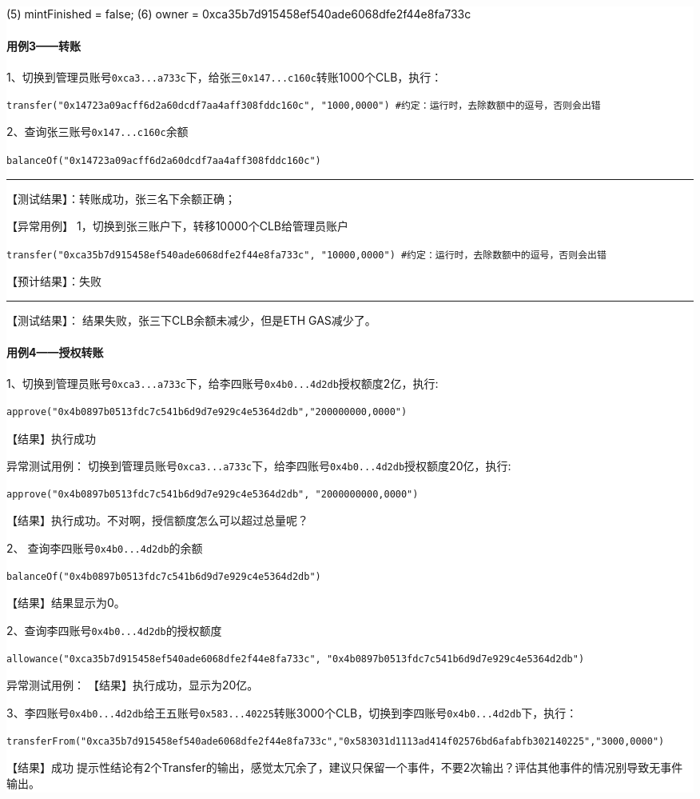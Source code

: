 (5) mintFinished = false;
(6) owner = 0xca35b7d915458ef540ade6068dfe2f44e8fa733c 

#### 用例3——转账
1、切换到管理员账号`0xca3...a733c`下，给张三`0x147...c160c`转账1000个CLB，执行：
```
transfer("0x14723a09acff6d2a60dcdf7aa4aff308fddc160c", "1000,0000") #约定：运行时，去除数额中的逗号，否则会出错
```

2、查询张三账号`0x147...c160c`余额
```
balanceOf("0x14723a09acff6d2a60dcdf7aa4aff308fddc160c")
```

---
【测试结果】：转账成功，张三名下余额正确；

【异常用例】
1，切换到张三账户下，转移10000个CLB给管理员账户
```
transfer("0xca35b7d915458ef540ade6068dfe2f44e8fa733c", "10000,0000") #约定：运行时，去除数额中的逗号，否则会出错
```
【预计结果】：失败

---
【测试结果】：
结果失败，张三下CLB余额未减少，但是ETH GAS减少了。

#### 用例4——授权转账
1、切换到管理员账号`0xca3...a733c`下，给李四账号`0x4b0...4d2db`授权额度2亿，执行:
```
approve("0x4b0897b0513fdc7c541b6d9d7e929c4e5364d2db","200000000,0000")
```
【结果】执行成功

异常测试用例：
切换到管理员账号`0xca3...a733c`下，给李四账号`0x4b0...4d2db`授权额度20亿，执行:
```
approve("0x4b0897b0513fdc7c541b6d9d7e929c4e5364d2db", "2000000000,0000")
```
【结果】执行成功。不对啊，授信额度怎么可以超过总量呢？

2、 查询李四账号`0x4b0...4d2db`的余额
```
balanceOf("0x4b0897b0513fdc7c541b6d9d7e929c4e5364d2db")
```
【结果】结果显示为0。


2、查询李四账号`0x4b0...4d2db`的授权额度
```
allowance("0xca35b7d915458ef540ade6068dfe2f44e8fa733c", "0x4b0897b0513fdc7c541b6d9d7e929c4e5364d2db")
```
异常测试用例：
【结果】执行成功，显示为20亿。

3、李四账号`0x4b0...4d2db`给王五账号`0x583...40225`转账3000个CLB，切换到李四账号`0x4b0...4d2db`下，执行：
```
transferFrom("0xca35b7d915458ef540ade6068dfe2f44e8fa733c","0x583031d1113ad414f02576bd6afabfb302140225","3000,0000")
```
【结果】成功
提示性结论有2个Transfer的输出，感觉太冗余了，建议只保留一个事件，不要2次输出？评估其他事件的情况别导致无事件输出。
